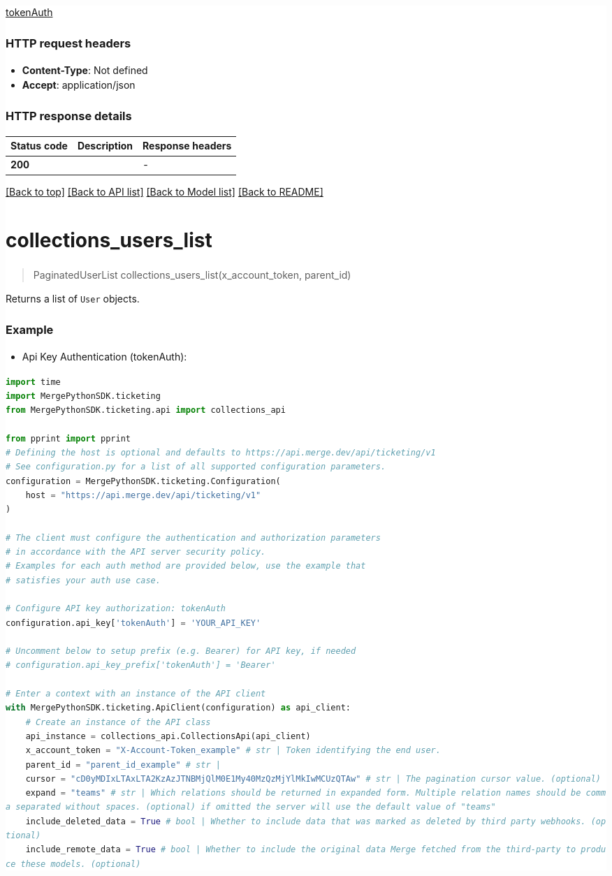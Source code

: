 [tokenAuth](../README.md#tokenAuth)

### HTTP request headers

 - **Content-Type**: Not defined
 - **Accept**: application/json


### HTTP response details

| Status code | Description | Response headers |
|-------------|-------------|------------------|
**200** |  |  -  |

[[Back to top]](#) [[Back to API list]](../README.md#documentation-for-api-endpoints) [[Back to Model list]](../README.md#documentation-for-models) [[Back to README]](../README.md)

# **collections_users_list**
> PaginatedUserList collections_users_list(x_account_token, parent_id)



Returns a list of `User` objects.

### Example

* Api Key Authentication (tokenAuth):

```python
import time
import MergePythonSDK.ticketing
from MergePythonSDK.ticketing.api import collections_api

from pprint import pprint
# Defining the host is optional and defaults to https://api.merge.dev/api/ticketing/v1
# See configuration.py for a list of all supported configuration parameters.
configuration = MergePythonSDK.ticketing.Configuration(
    host = "https://api.merge.dev/api/ticketing/v1"
)

# The client must configure the authentication and authorization parameters
# in accordance with the API server security policy.
# Examples for each auth method are provided below, use the example that
# satisfies your auth use case.

# Configure API key authorization: tokenAuth
configuration.api_key['tokenAuth'] = 'YOUR_API_KEY'

# Uncomment below to setup prefix (e.g. Bearer) for API key, if needed
# configuration.api_key_prefix['tokenAuth'] = 'Bearer'

# Enter a context with an instance of the API client
with MergePythonSDK.ticketing.ApiClient(configuration) as api_client:
    # Create an instance of the API class
    api_instance = collections_api.CollectionsApi(api_client)
    x_account_token = "X-Account-Token_example" # str | Token identifying the end user.
    parent_id = "parent_id_example" # str | 
    cursor = "cD0yMDIxLTAxLTA2KzAzJTNBMjQlM0E1My40MzQzMjYlMkIwMCUzQTAw" # str | The pagination cursor value. (optional)
    expand = "teams" # str | Which relations should be returned in expanded form. Multiple relation names should be comma separated without spaces. (optional) if omitted the server will use the default value of "teams"
    include_deleted_data = True # bool | Whether to include data that was marked as deleted by third party webhooks. (optional)
    include_remote_data = True # bool | Whether to include the original data Merge fetched from the third-party to produce these models. (optional)
```
